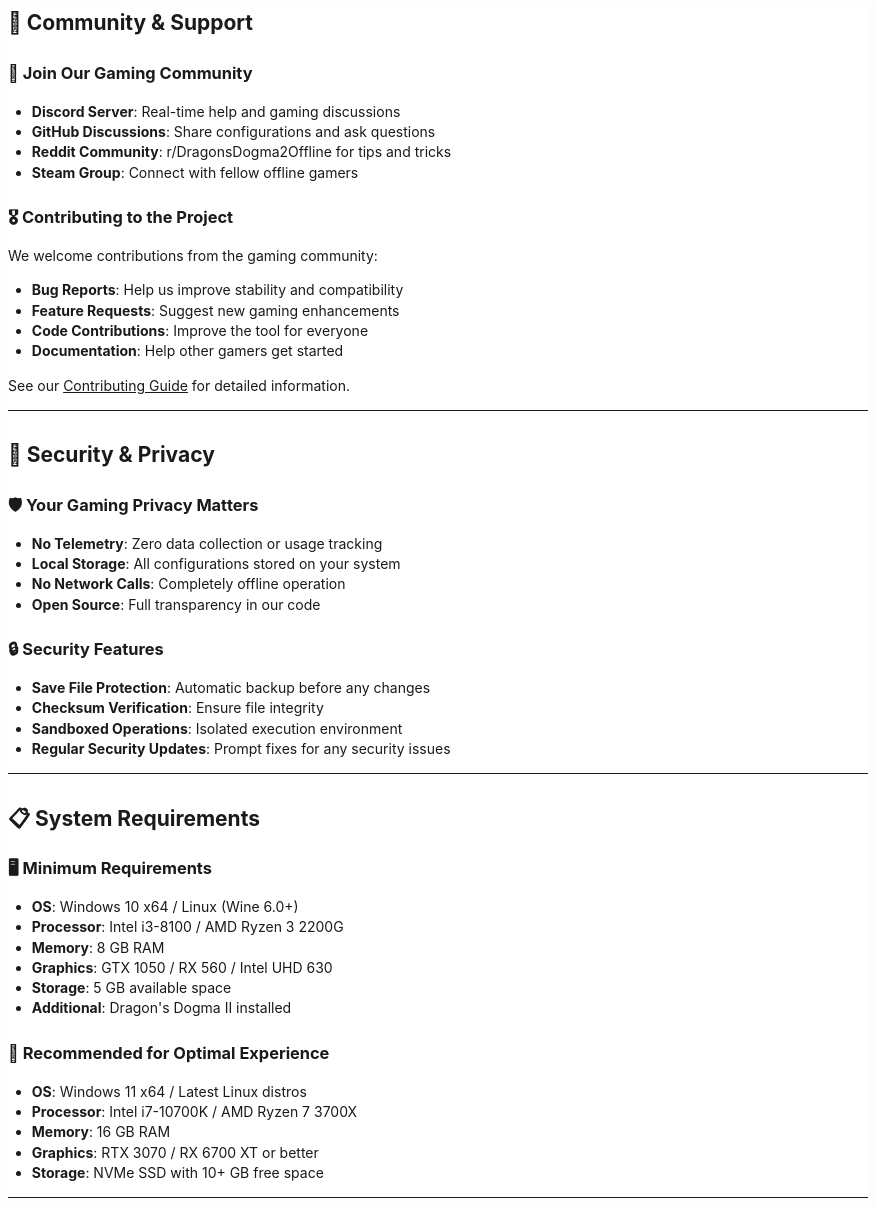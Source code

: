 
## 🤝 Community & Support

### 💬 **Join Our Gaming Community**
- **Discord Server**: Real-time help and gaming discussions
- **GitHub Discussions**: Share configurations and ask questions
- **Reddit Community**: r/DragonsDogma2Offline for tips and tricks
- **Steam Group**: Connect with fellow offline gamers

### 🎖️ **Contributing to the Project**
We welcome contributions from the gaming community:
- **Bug Reports**: Help us improve stability and compatibility
- **Feature Requests**: Suggest new gaming enhancements
- **Code Contributions**: Improve the tool for everyone
- **Documentation**: Help other gamers get started

See our [Contributing Guide](CONTRIBUTING.md) for detailed information.

---

## 🔐 Security & Privacy

### 🛡️ **Your Gaming Privacy Matters**
- **No Telemetry**: Zero data collection or usage tracking
- **Local Storage**: All configurations stored on your system
- **No Network Calls**: Completely offline operation
- **Open Source**: Full transparency in our code

### 🔒 **Security Features**
- **Save File Protection**: Automatic backup before any changes
- **Checksum Verification**: Ensure file integrity
- **Sandboxed Operations**: Isolated execution environment
- **Regular Security Updates**: Prompt fixes for any security issues

---

## 📋 System Requirements

### 🖥️ **Minimum Requirements**
- **OS**: Windows 10 x64 / Linux (Wine 6.0+)
- **Processor**: Intel i3-8100 / AMD Ryzen 3 2200G
- **Memory**: 8 GB RAM
- **Graphics**: GTX 1050 / RX 560 / Intel UHD 630
- **Storage**: 5 GB available space
- **Additional**: Dragon's Dogma II installed

### 🚀 **Recommended for Optimal Experience**
- **OS**: Windows 11 x64 / Latest Linux distros
- **Processor**: Intel i7-10700K / AMD Ryzen 7 3700X
- **Memory**: 16 GB RAM
- **Graphics**: RTX 3070 / RX 6700 XT or better
- **Storage**: NVMe SSD with 10+ GB free space

---